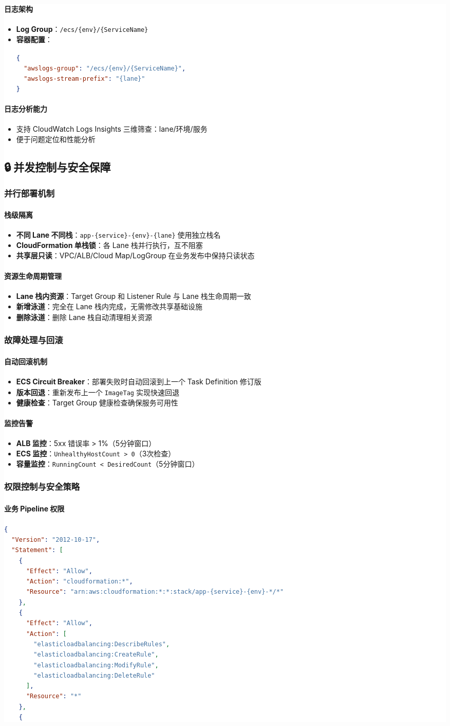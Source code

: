 #### 日志架构
- **Log Group**：`/ecs/{env}/{ServiceName}`
- **容器配置**：
  ```json
  {
    "awslogs-group": "/ecs/{env}/{ServiceName}",
    "awslogs-stream-prefix": "{lane}"
  }
  ```

#### 日志分析能力
- 支持 CloudWatch Logs Insights 三维筛查：lane/环境/服务
- 便于问题定位和性能分析

## 🔒 并发控制与安全保障

### 并行部署机制

#### 栈级隔离
- **不同 Lane 不同栈**：`app-{service}-{env}-{lane}` 使用独立栈名
- **CloudFormation 单栈锁**：各 Lane 栈并行执行，互不阻塞
- **共享层只读**：VPC/ALB/Cloud Map/LogGroup 在业务发布中保持只读状态

#### 资源生命周期管理
- **Lane 栈内资源**：Target Group 和 Listener Rule 与 Lane 栈生命周期一致
- **新增泳道**：完全在 Lane 栈内完成，无需修改共享基础设施
- **删除泳道**：删除 Lane 栈自动清理相关资源

### 故障处理与回滚

#### 自动回滚机制
- **ECS Circuit Breaker**：部署失败时自动回滚到上一个 Task Definition 修订版
- **版本回退**：重新发布上一个 `ImageTag` 实现快速回退
- **健康检查**：Target Group 健康检查确保服务可用性

#### 监控告警
- **ALB 监控**：5xx 错误率 > 1%（5分钟窗口）
- **ECS 监控**：`UnhealthyHostCount > 0`（3次检查）
- **容量监控**：`RunningCount < DesiredCount`（5分钟窗口）

### 权限控制与安全策略

#### 业务 Pipeline 权限
```json
{
  "Version": "2012-10-17",
  "Statement": [
    {
      "Effect": "Allow",
      "Action": "cloudformation:*",
      "Resource": "arn:aws:cloudformation:*:*:stack/app-{service}-{env}-*/*"
    },
    {
      "Effect": "Allow", 
      "Action": [
        "elasticloadbalancing:DescribeRules",
        "elasticloadbalancing:CreateRule",
        "elasticloadbalancing:ModifyRule",
        "elasticloadbalancing:DeleteRule"
      ],
      "Resource": "*"
    },
    {
```
